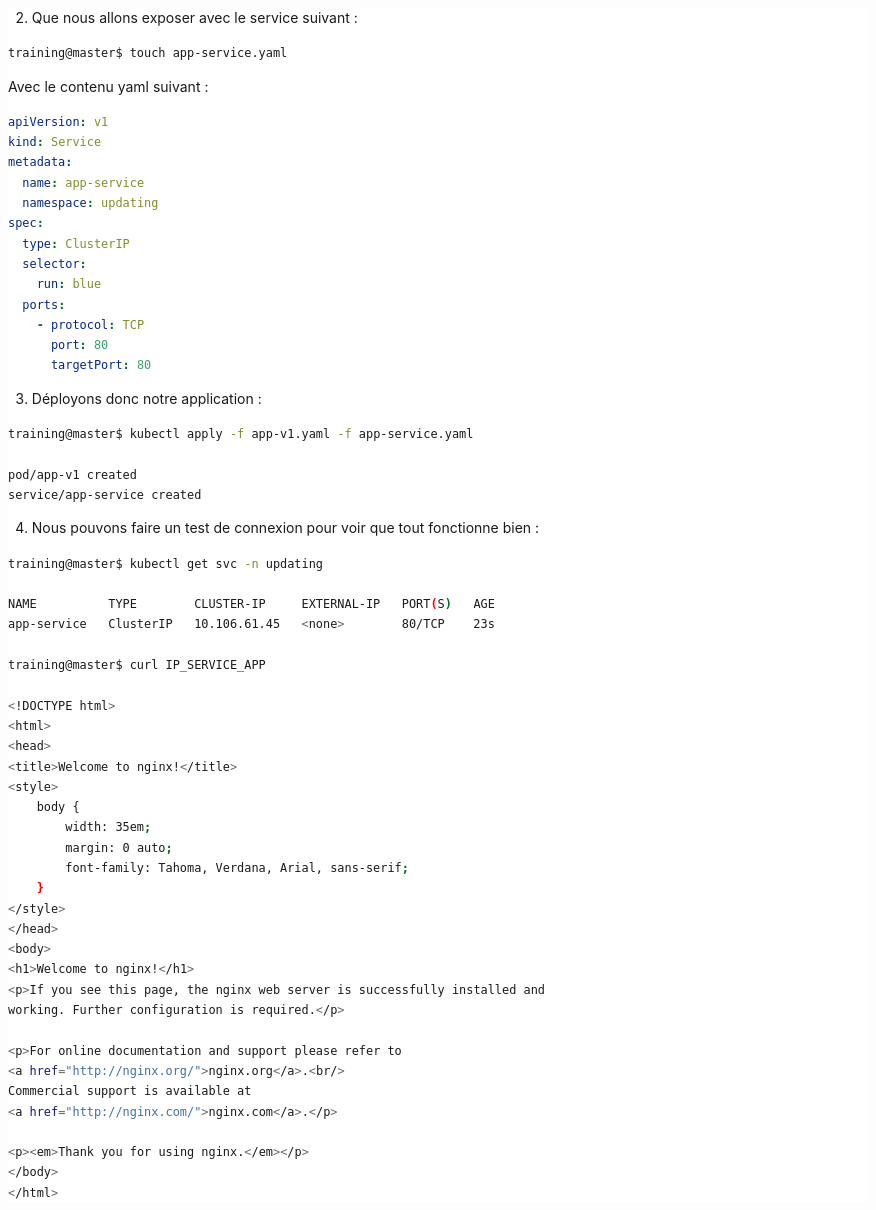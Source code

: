 2. Que nous allons exposer avec le service suivant :

```bash
training@master$ touch app-service.yaml
```

Avec le contenu yaml suivant :

```yaml
apiVersion: v1
kind: Service
metadata:
  name: app-service
  namespace: updating
spec:
  type: ClusterIP
  selector:
    run: blue
  ports:
    - protocol: TCP
      port: 80
      targetPort: 80
```

3. Déployons donc notre application :

```bash
training@master$ kubectl apply -f app-v1.yaml -f app-service.yaml

pod/app-v1 created
service/app-service created
```

4. Nous pouvons faire un test de connexion pour voir que tout fonctionne bien :

```bash
training@master$ kubectl get svc -n updating

NAME          TYPE        CLUSTER-IP     EXTERNAL-IP   PORT(S)   AGE
app-service   ClusterIP   10.106.61.45   <none>        80/TCP    23s

training@master$ curl IP_SERVICE_APP

<!DOCTYPE html>
<html>
<head>
<title>Welcome to nginx!</title>
<style>
    body {
        width: 35em;
        margin: 0 auto;
        font-family: Tahoma, Verdana, Arial, sans-serif;
    }
</style>
</head>
<body>
<h1>Welcome to nginx!</h1>
<p>If you see this page, the nginx web server is successfully installed and
working. Further configuration is required.</p>

<p>For online documentation and support please refer to
<a href="http://nginx.org/">nginx.org</a>.<br/>
Commercial support is available at
<a href="http://nginx.com/">nginx.com</a>.</p>

<p><em>Thank you for using nginx.</em></p>
</body>
</html>
```